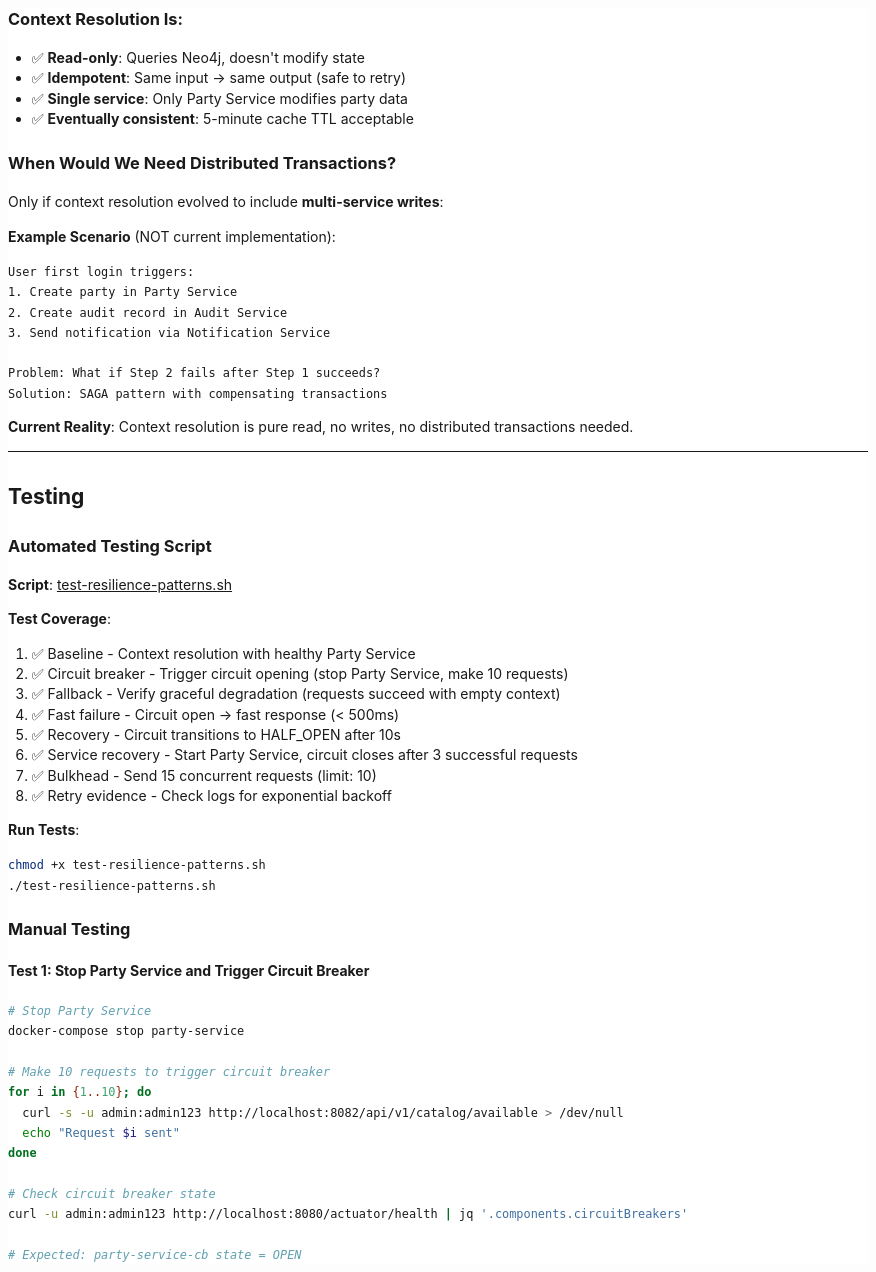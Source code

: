 ### Context Resolution Is:
- ✅ **Read-only**: Queries Neo4j, doesn't modify state
- ✅ **Idempotent**: Same input → same output (safe to retry)
- ✅ **Single service**: Only Party Service modifies party data
- ✅ **Eventually consistent**: 5-minute cache TTL acceptable

### When Would We Need Distributed Transactions?

Only if context resolution evolved to include **multi-service writes**:

**Example Scenario** (NOT current implementation):
```
User first login triggers:
1. Create party in Party Service
2. Create audit record in Audit Service
3. Send notification via Notification Service

Problem: What if Step 2 fails after Step 1 succeeds?
Solution: SAGA pattern with compensating transactions
```

**Current Reality**: Context resolution is pure read, no writes, no distributed transactions needed.

---

## Testing

### Automated Testing Script

**Script**: [test-resilience-patterns.sh](test-resilience-patterns.sh)

**Test Coverage**:
1. ✅ Baseline - Context resolution with healthy Party Service
2. ✅ Circuit breaker - Trigger circuit opening (stop Party Service, make 10 requests)
3. ✅ Fallback - Verify graceful degradation (requests succeed with empty context)
4. ✅ Fast failure - Circuit open → fast response (< 500ms)
5. ✅ Recovery - Circuit transitions to HALF_OPEN after 10s
6. ✅ Service recovery - Start Party Service, circuit closes after 3 successful requests
7. ✅ Bulkhead - Send 15 concurrent requests (limit: 10)
8. ✅ Retry evidence - Check logs for exponential backoff

**Run Tests**:
```bash
chmod +x test-resilience-patterns.sh
./test-resilience-patterns.sh
```

### Manual Testing

#### Test 1: Stop Party Service and Trigger Circuit Breaker

```bash
# Stop Party Service
docker-compose stop party-service

# Make 10 requests to trigger circuit breaker
for i in {1..10}; do
  curl -s -u admin:admin123 http://localhost:8082/api/v1/catalog/available > /dev/null
  echo "Request $i sent"
done

# Check circuit breaker state
curl -u admin:admin123 http://localhost:8080/actuator/health | jq '.components.circuitBreakers'

# Expected: party-service-cb state = OPEN
```